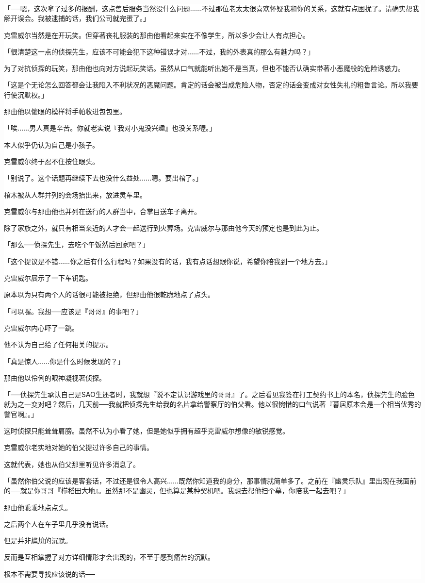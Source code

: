 「──嗯，这次拿了过多的报酬，这点售后服务当然没什么问题……不过那位老太太很喜欢怀疑我和你的关系，这就有点困扰了。请确实帮我解开误会。我被逮捕的话，我们公司就完蛋了。」

克雷威尔当然是在开玩笑。但穿著丧礼服装的那由他看起来实在不像学生，所以多少会让人有点担心。

「很清楚这一点的侦探先生，应该不可能会犯下这种错误才对……不过，我的外表真的那么有魅力吗？」

为了对抗侦探的玩笑，那由他也向对方说起玩笑话。虽然从口气就能听出她不是当真，但也不能否认确实带著小恶魔般的危险诱惑力。

「这是个无论怎么回答都会让我陷入不利状况的恶魔问题。肯定的话会被当成危险人物，否定的话会变成对女性失礼的粗鲁言论。所以我要行使沉默权。」

那由他以傻眼的模样将手帕收进包包里。

「唉……男人真是辛苦。你就老实说『我对小鬼没兴趣』也没关系喔。」

本人似乎仍认为自己是小孩子。

克雷威尔终于忍不住按住眼头。

「别说了。这个话题再继续下去也没什么益处……嗯。要出棺了。」

棺木被从人群并列的会场抬出来，放进灵车里。

克雷威尔与那由他也并列在送行的人群当中，合掌目送车子离开。

除了家族之外，就只有相当亲近的人才会一起送行到火葬场。克雷威尔与那由他今天的预定也是到此为止。

「那么──侦探先生，去吃个午饭然后回家吧？」

「这个提议是不错……你之后有什么行程吗？如果没有的话，我有点话想跟你说，希望你陪我到一个地方去。」

克雷威尔展示了一下车钥匙。

原本以为只有两个人的话很可能被拒绝，但那由他很乾脆地点了点头。

「可以喔。我想──应该是『哥哥』的事吧？」

克雷威尔内心吓了一跳。

他不认为自己给了任何相关的提示。

「真是惊人……你是什么时候发现的？」

那由他以伶俐的眼神凝视著侦探。

「──侦探先生承认自己是SAO生还者时，我就想『说不定认识游戏里的哥哥』了。之后看见我签在打工契约书上的本名，侦探先生的脸色就为之一变对吧？然后，几天前──我就把侦探先生给我的名片拿给警察厅的伯父看。他以很惋惜的口气说著『暮居原本会是一个相当优秀的警官啊』。」

这时侦探只能耸耸肩膀。虽然不认为小看了她，但是她似乎拥有超乎克雷威尔想像的敏锐感觉。

克雷威尔老实地对她的伯父提过许多自己的事情。

这就代表，她也从伯父那里听见许多消息了。

「虽然你伯父说的应该是客套话，不过还是很令人高兴……既然你知道我的身分，那事情就简单多了。之前在『幽灵乐队』里出现在我面前的──就是你哥哥『栉稻田大地』。虽然那不是幽灵，但也算是某种契机吧。我想去帮他扫个墓，你陪我一起去吧？」

那由他乖乖地点点头。

之后两个人在车子里几乎没有说话。

但是并非尴尬的沉默。

反而是互相掌握了对方详细情形才会出现的，不至于感到痛苦的沉默。

根本不需要寻找应该说的话──
